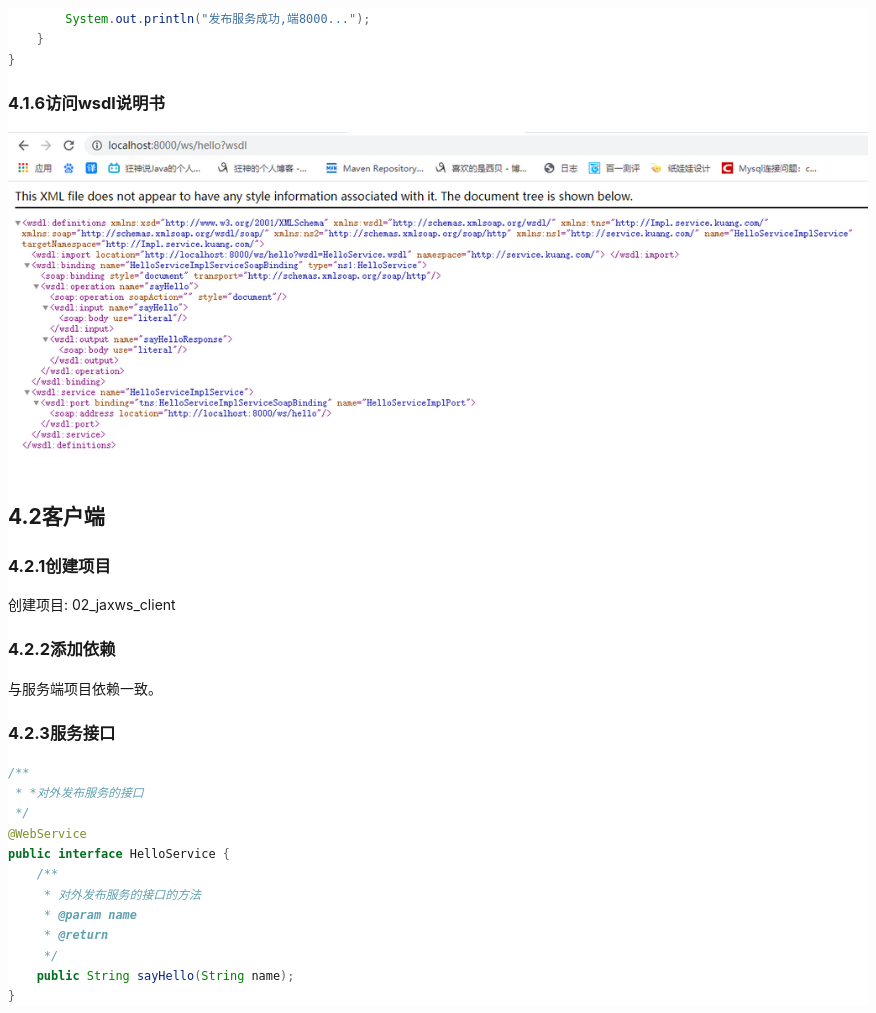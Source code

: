```java
        System.out.println("发布服务成功,端8000...");
    }
}
```

### 4.1.6访问wsdl说明书

![img](img/1905053-20200405234821422-663546866.png)

## 4.2客户端

### 4.2.1创建项目

创建项目: 02_jaxws_client

### 4.2.2添加依赖

与服务端项目依赖一致。

### 4.2.3服务接口

```java
/**
 * *对外发布服务的接口
 */
@WebService
public interface HelloService {
    /**
     * 对外发布服务的接口的方法
     * @param name
     * @return
     */
    public String sayHello(String name);
}
```
